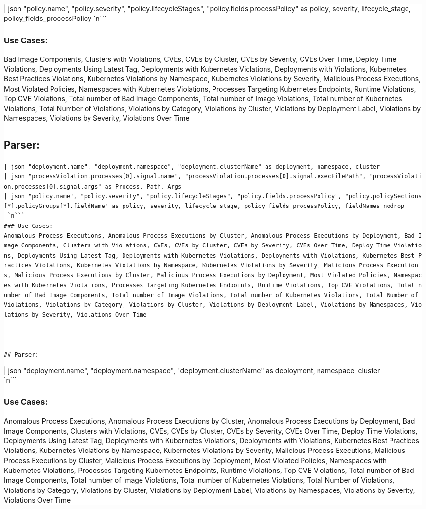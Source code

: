 | json "policy.name", "policy.severity", "policy.lifecycleStages", "policy.fields.processPolicy" as policy, severity, lifecycle_stage, policy_fields_processPolicy
 `n```
### Use Cases:
Bad Image Components, Clusters with Violations, CVEs, CVEs by Cluster, CVEs by Severity, CVEs Over Time, Deploy Time Violations, Deployments Using Latest Tag, Deployments with Kubernetes Violations, Deployments with Violations, Kubernetes Best Practices Violations, Kubernetes Violations by Namespace, Kubernetes Violations by Severity, Malicious Process Executions, Most Violated Policies, Namespaces with Kubernetes Violations, Processes Targeting Kubernetes Endpoints, Runtime Violations, Top CVE Violations, Total number of Bad Image Components, Total number of Image Violations, Total number of Kubernetes Violations, Total Number of Violations, Violations by Category, Violations by Cluster, Violations by Deployment Label, Violations by Namespaces, Violations by Severity, Violations Over Time



## Parser:
```
| json "deployment.name", "deployment.namespace", "deployment.clusterName" as deployment, namespace, cluster 
| json "processViolation.processes[0].signal.name", "processViolation.processes[0].signal.execFilePath", "processViolation.processes[0].signal.args" as Process, Path, Args 
| json "policy.name", "policy.severity", "policy.lifecycleStages", "policy.fields.processPolicy", "policy.policySections[*].policyGroups[*].fieldName" as policy, severity, lifecycle_stage, policy_fields_processPolicy, fieldNames nodrop
 `n```
### Use Cases:
Anomalous Process Executions, Anomalous Process Executions by Cluster, Anomalous Process Executions by Deployment, Bad Image Components, Clusters with Violations, CVEs, CVEs by Cluster, CVEs by Severity, CVEs Over Time, Deploy Time Violations, Deployments Using Latest Tag, Deployments with Kubernetes Violations, Deployments with Violations, Kubernetes Best Practices Violations, Kubernetes Violations by Namespace, Kubernetes Violations by Severity, Malicious Process Executions, Malicious Process Executions by Cluster, Malicious Process Executions by Deployment, Most Violated Policies, Namespaces with Kubernetes Violations, Processes Targeting Kubernetes Endpoints, Runtime Violations, Top CVE Violations, Total number of Bad Image Components, Total number of Image Violations, Total number of Kubernetes Violations, Total Number of Violations, Violations by Category, Violations by Cluster, Violations by Deployment Label, Violations by Namespaces, Violations by Severity, Violations Over Time



## Parser:
```
| json "deployment.name", "deployment.namespace", "deployment.clusterName" as deployment, namespace, cluster  
 `n```
### Use Cases:
Anomalous Process Executions, Anomalous Process Executions by Cluster, Anomalous Process Executions by Deployment, Bad Image Components, Clusters with Violations, CVEs, CVEs by Cluster, CVEs by Severity, CVEs Over Time, Deploy Time Violations, Deployments Using Latest Tag, Deployments with Kubernetes Violations, Deployments with Violations, Kubernetes Best Practices Violations, Kubernetes Violations by Namespace, Kubernetes Violations by Severity, Malicious Process Executions, Malicious Process Executions by Cluster, Malicious Process Executions by Deployment, Most Violated Policies, Namespaces with Kubernetes Violations, Processes Targeting Kubernetes Endpoints, Runtime Violations, Top CVE Violations, Total number of Bad Image Components, Total number of Image Violations, Total number of Kubernetes Violations, Total Number of Violations, Violations by Category, Violations by Cluster, Violations by Deployment Label, Violations by Namespaces, Violations by Severity, Violations Over Time


